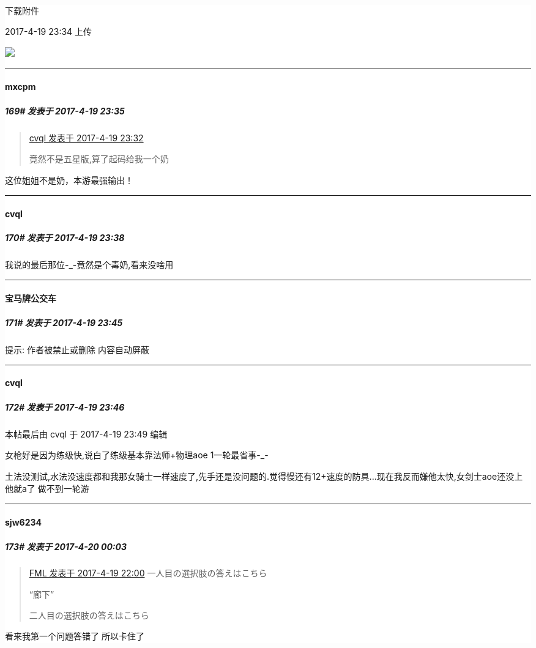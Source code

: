 下载附件

2017-4-19 23:34 上传

<img src="https://img.saraba1st.com/forum/201704/19/233406bt5uw36ynuu2z2uj.jpg" referrerpolicy="no-referrer">

*****

####  mxcpm  
##### 169#       发表于 2017-4-19 23:35

<blockquote><a href="httphttps://bbs.saraba1st.com/2b/forum.php?mod=redirect&amp;goto=findpost&amp;pid=35715627&amp;ptid=1496240" target="_blank">cvql 发表于 2017-4-19 23:32</a>

竟然不是五星版,算了起码给我一个奶</blockquote>
这位姐姐不是奶，本游最强输出！

*****

####  cvql  
##### 170#       发表于 2017-4-19 23:38

我说的最后那位-_-竟然是个毒奶,看来没啥用

*****

####  宝马牌公交车  
##### 171#       发表于 2017-4-19 23:45

提示: 作者被禁止或删除 内容自动屏蔽

*****

####  cvql  
##### 172#       发表于 2017-4-19 23:46

 本帖最后由 cvql 于 2017-4-19 23:49 编辑 

女枪好是因为练级快,说白了练级基本靠法师+物理aoe 1一轮最省事-_-

土法没测试,水法没速度都和我那女骑士一样速度了,先手还是没问题的.觉得慢还有12+速度的防具...现在我反而嫌他太快,女剑士aoe还没上他就a了 做不到一轮游

*****

####  sjw6234  
##### 173#       发表于 2017-4-20 00:03

<blockquote><a href="httphttps://bbs.saraba1st.com/2b/forum.php?mod=redirect&amp;goto=findpost&amp;pid=35714989&amp;ptid=1496240" target="_blank">FML 发表于 2017-4-19 22:00</a>
一人目の選択肢の答えはこちら

“廊下”

二人目の選択肢の答えはこちら</blockquote>
看来我第一个问题答错了 所以卡住了
